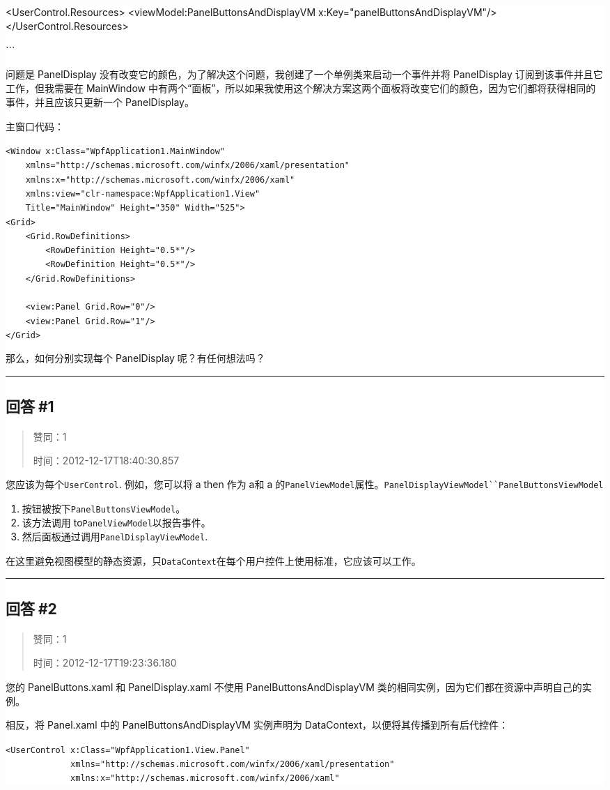 <UserControl.Resources>
    <viewModel:PanelButtonsAndDisplayVM x:Key="panelButtonsAndDisplayVM"/>
</UserControl.Resources>

<Grid Background="{Binding Source={StaticResource panelButtonsAndDisplayVM},Path=Color}" >

</Grid> 
```

问题是 PanelDisplay 没有改变它的颜色，为了解决这个问题，我创建了一个单例类来启动一个事件并将 PanelDisplay 订阅到该事件并且它工作，但我需要在 MainWindow 中有两个“面板”，所以如果我使用这个解决方案这两个面板将改变它们的颜色，因为它们都将获得相同的事件，并且应该只更新一个 PanelDisplay。

主窗口代码：

```
<Window x:Class="WpfApplication1.MainWindow"
    xmlns="http://schemas.microsoft.com/winfx/2006/xaml/presentation"
    xmlns:x="http://schemas.microsoft.com/winfx/2006/xaml"
    xmlns:view="clr-namespace:WpfApplication1.View"
    Title="MainWindow" Height="350" Width="525">
<Grid>
    <Grid.RowDefinitions>
        <RowDefinition Height="0.5*"/>
        <RowDefinition Height="0.5*"/>
    </Grid.RowDefinitions>

    <view:Panel Grid.Row="0"/>
    <view:Panel Grid.Row="1"/>
</Grid> 
```

那么，如何分别实现每个 PanelDisplay 呢？有任何想法吗？

* * *

## 回答 #1

> 赞同：1
> 
> 时间：2012-12-17T18:40:30.857

您应该为每个`UserControl`. 例如，您可以将 a then 作为 a和 a 的`PanelViewModel`属性。`PanelDisplayViewModel``PanelButtonsViewModel`

1.  按钮被按下`PanelButtonsViewModel`。
2.  该方法调用 to`PanelViewModel`以报告事件。
3.  然后面板通过调用`PanelDisplayViewModel`.

在这里避免视图模型的静态资源，只`DataContext`在每个用户控件上使用标准，它应该可以工作。

* * *

## 回答 #2

> 赞同：1
> 
> 时间：2012-12-17T19:23:36.180

您的 PanelButtons.xaml 和 PanelDisplay.xaml 不使用 PanelButtonsAndDisplayVM 类的相同实例，因为它们都在资源中声明自己的实例。

相反，将 Panel.xaml 中的 PanelButtonsAndDisplayVM 实例声明为 DataContext，以便将其传播到所有后代控件：

```
<UserControl x:Class="WpfApplication1.View.Panel"
             xmlns="http://schemas.microsoft.com/winfx/2006/xaml/presentation"
             xmlns:x="http://schemas.microsoft.com/winfx/2006/xaml"